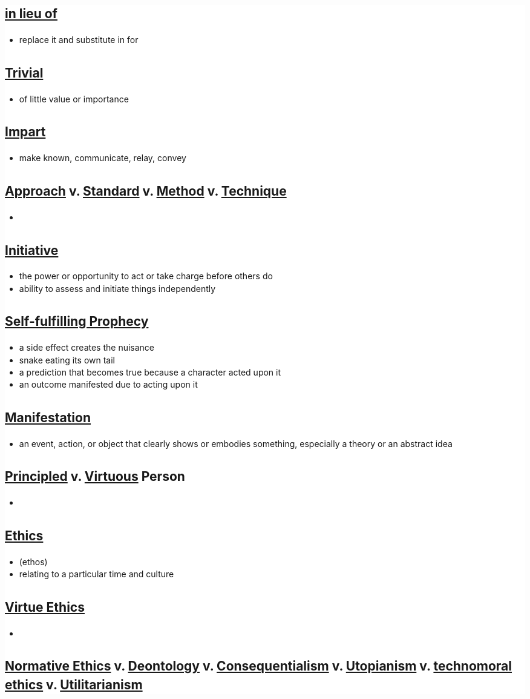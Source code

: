 ## [in lieu of]()

- replace it and substitute in for

## [Trivial]()

- of little value or importance

## [Impart]()

- make known, communicate, relay, convey

## [Approach]() v. [Standard]() v. [Method]() v. [Technique]()

-

## [Initiative]()

- the power or opportunity to act or take charge before others do
- ability to assess and initiate things independently

## [Self-fulfilling Prophecy]()

- a side effect creates the nuisance
- snake eating its own tail
- a prediction that becomes true because a character acted upon it
- an outcome manifested due to acting upon it

## [Manifestation]()

- an event, action, or object that clearly shows or embodies something,
  especially a theory or an abstract idea

## [Principled]() v. [Virtuous]() Person

-

## [Ethics]()

- (ethos)
- relating to a particular time and culture

## [Virtue Ethics](https://en.wikipedia.org/wiki/Virtue_ethics)

-

## [Normative Ethics]() v. [Deontology]() v. [Consequentialism]() v. [Utopianism]() v. [technomoral ethics]() v. [Utilitarianism]()

